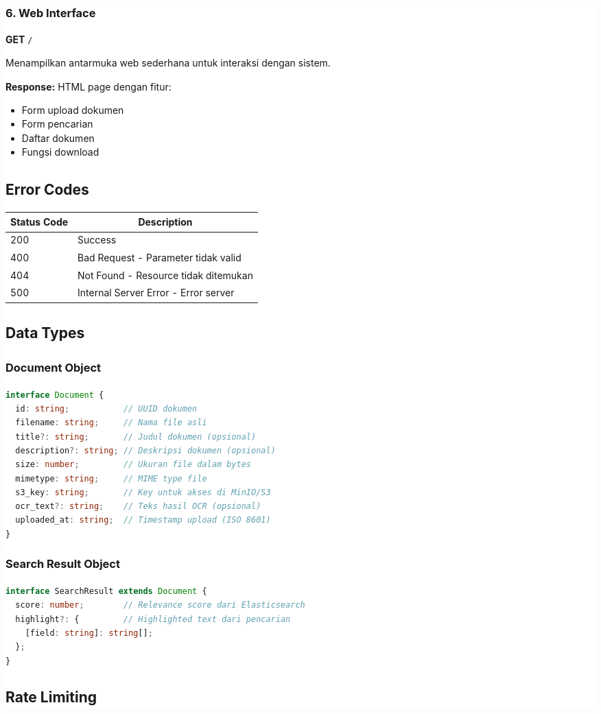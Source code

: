 ### 6. Web Interface
**GET** `/`

Menampilkan antarmuka web sederhana untuk interaksi dengan sistem.

**Response:** HTML page dengan fitur:
- Form upload dokumen
- Form pencarian
- Daftar dokumen
- Fungsi download

## Error Codes

| Status Code | Description |
|-------------|-------------|
| 200 | Success |
| 400 | Bad Request - Parameter tidak valid |
| 404 | Not Found - Resource tidak ditemukan |
| 500 | Internal Server Error - Error server |

## Data Types

### Document Object
```typescript
interface Document {
  id: string;           // UUID dokumen
  filename: string;     // Nama file asli
  title?: string;       // Judul dokumen (opsional)
  description?: string; // Deskripsi dokumen (opsional)
  size: number;         // Ukuran file dalam bytes
  mimetype: string;     // MIME type file
  s3_key: string;       // Key untuk akses di MinIO/S3
  ocr_text?: string;    // Teks hasil OCR (opsional)
  uploaded_at: string;  // Timestamp upload (ISO 8601)
}
```

### Search Result Object
```typescript
interface SearchResult extends Document {
  score: number;        // Relevance score dari Elasticsearch
  highlight?: {         // Highlighted text dari pencarian
    [field: string]: string[];
  };
}
```

## Rate Limiting
